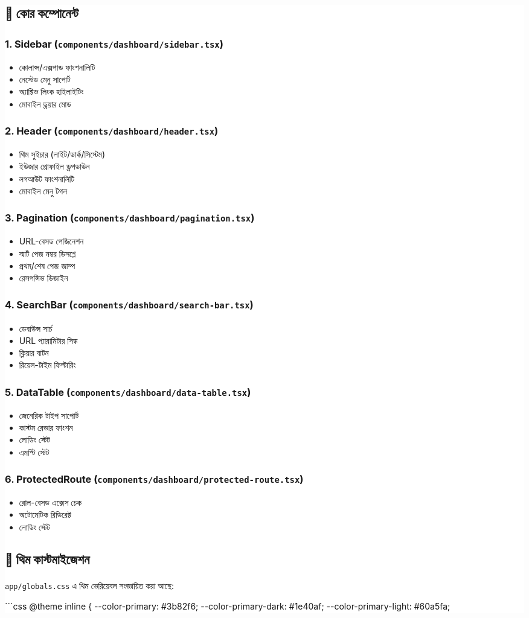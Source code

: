 ## 🎯 কোর কম্পোনেন্ট

### 1. **Sidebar** (`components/dashboard/sidebar.tsx`)
- কোলাপ্স/এক্সপান্ড ফাংশনালিটি
- নেস্টেড মেনু সাপোর্ট
- অ্যাক্টিভ লিংক হাইলাইটিং
- মোবাইল ড্রয়ার মোড

### 2. **Header** (`components/dashboard/header.tsx`)
- থিম সুইচার (লাইট/ডার্ক/সিস্টেম)
- ইউজার প্রোফাইল ড্রপডাউন
- লগআউট ফাংশনালিটি
- মোবাইল মেনু টগল

### 3. **Pagination** (`components/dashboard/pagination.tsx`)
- URL-বেসড পেজিনেশন
- স্মার্ট পেজ নম্বর ডিসপ্লে
- প্রথম/শেষ পেজ জাম্প
- রেসপন্সিভ ডিজাইন

### 4. **SearchBar** (`components/dashboard/search-bar.tsx`)
- ডেবাউন্স সার্চ
- URL প্যারামিটার সিঙ্ক
- ক্লিয়ার বাটন
- রিয়েল-টাইম ফিল্টারিং

### 5. **DataTable** (`components/dashboard/data-table.tsx`)
- জেনেরিক টাইপ সাপোর্ট
- কাস্টম রেন্ডার ফাংশন
- লোডিং স্টেট
- এমপ্টি স্টেট

### 6. **ProtectedRoute** (`components/dashboard/protected-route.tsx`)
- রোল-বেসড এক্সেস চেক
- অটোমেটিক রিডিরেক্ট
- লোডিং স্টেট

## 🎨 থিম কাস্টমাইজেশন

`app/globals.css` এ থিম ভেরিয়েবল সংজ্ঞায়িত করা আছে:

\`\`\`css
@theme inline {
  --color-primary: #3b82f6;
  --color-primary-dark: #1e40af;
  --color-primary-light: #60a5fa;
  